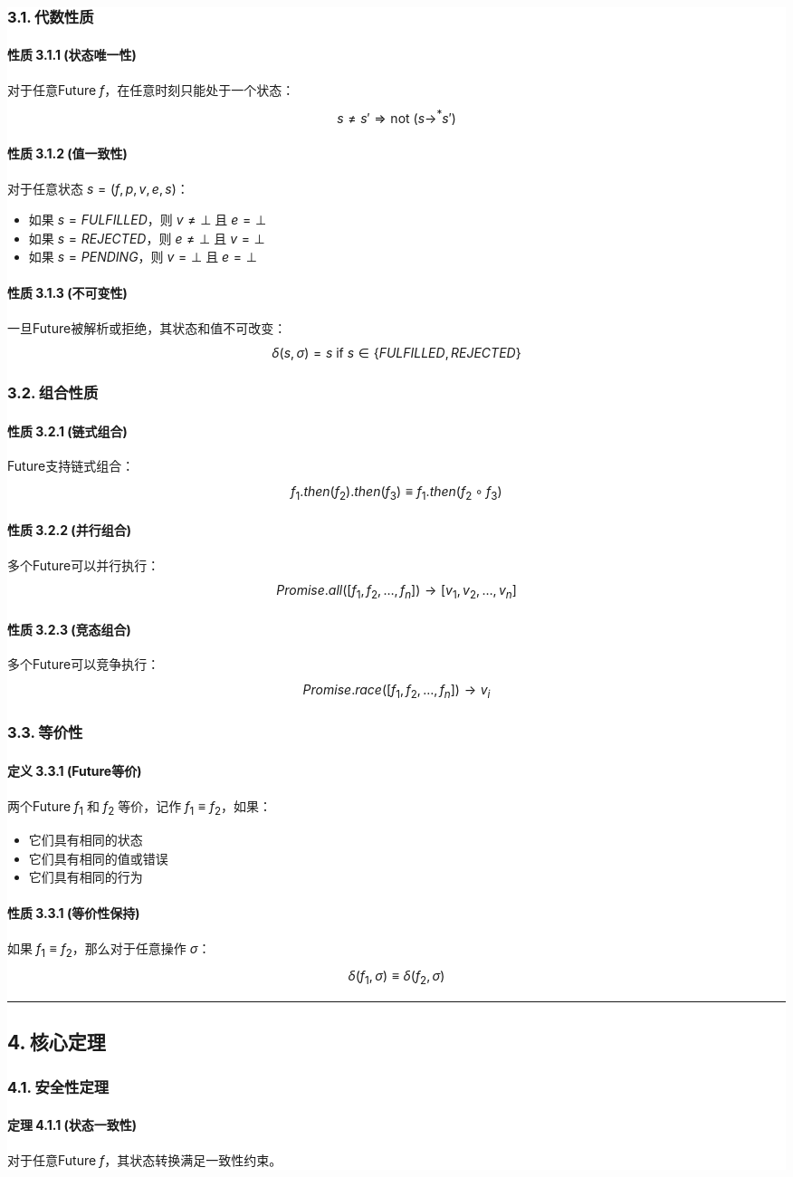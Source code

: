 ### 3.1. 代数性质

#### 性质 3.1.1 (状态唯一性)
对于任意Future $f$，在任意时刻只能处于一个状态：
$$s \neq s' \Rightarrow \text{not } (s \rightarrow^* s')$$

#### 性质 3.1.2 (值一致性)
对于任意状态 $s = (f, p, v, e, s)$：
- 如果 $s = FULFILLED$，则 $v \neq \bot$ 且 $e = \bot$
- 如果 $s = REJECTED$，则 $e \neq \bot$ 且 $v = \bot$
- 如果 $s = PENDING$，则 $v = \bot$ 且 $e = \bot$

#### 性质 3.1.3 (不可变性)
一旦Future被解析或拒绝，其状态和值不可改变：
$$\delta(s, \sigma) = s \text{ if } s \in \{FULFILLED, REJECTED\}$$

### 3.2. 组合性质

#### 性质 3.2.1 (链式组合)
Future支持链式组合：
$$f_1.then(f_2).then(f_3) \equiv f_1.then(f_2 \circ f_3)$$

#### 性质 3.2.2 (并行组合)
多个Future可以并行执行：
$$Promise.all([f_1, f_2, \ldots, f_n]) \rightarrow [v_1, v_2, \ldots, v_n]$$

#### 性质 3.2.3 (竞态组合)
多个Future可以竞争执行：
$$Promise.race([f_1, f_2, \ldots, f_n]) \rightarrow v_i$$

### 3.3. 等价性

#### **定义 3**.3.1 (Future等价)
两个Future $f_1$ 和 $f_2$ 等价，记作 $f_1 \equiv f_2$，如果：
- 它们具有相同的状态
- 它们具有相同的值或错误
- 它们具有相同的行为

#### 性质 3.3.1 (等价性保持)
如果 $f_1 \equiv f_2$，那么对于任意操作 $\sigma$：
$$\delta(f_1, \sigma) \equiv \delta(f_2, \sigma)$$

---

## 4. 核心定理

### 4.1. 安全性定理

#### **定理 4**.1.1 (状态一致性)
对于任意Future $f$，其状态转换满足一致性约束。
